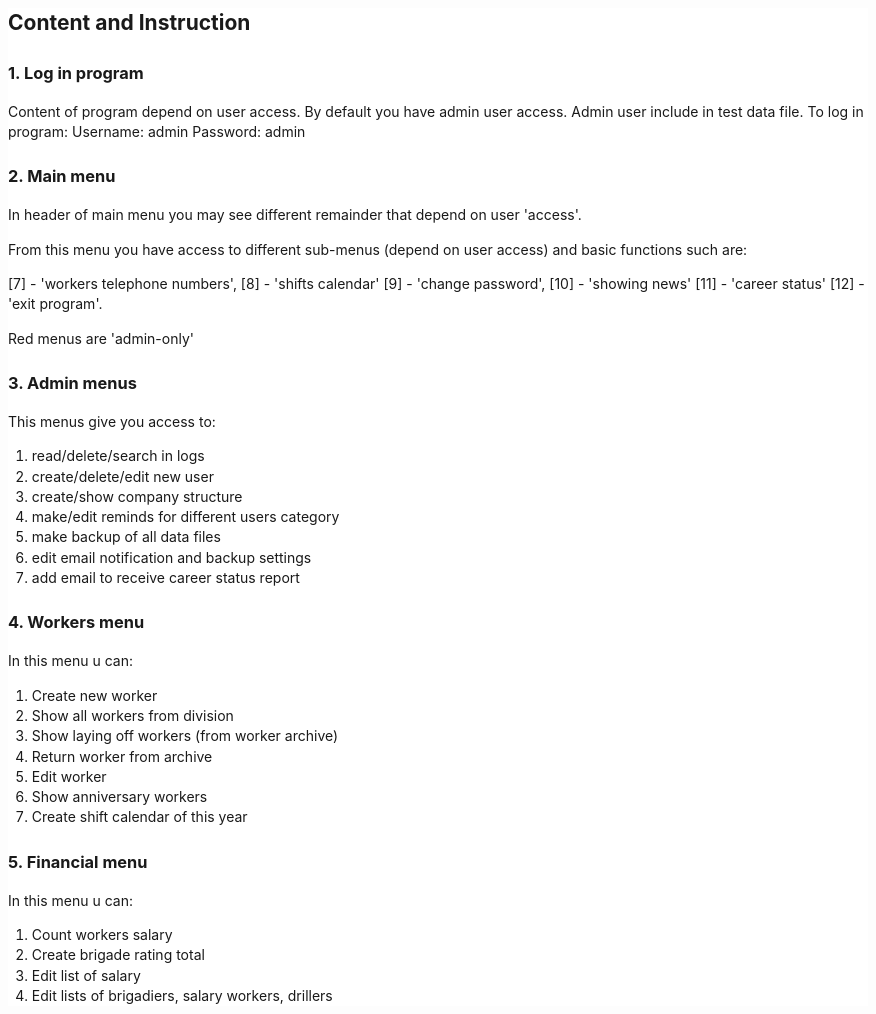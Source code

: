 ## Content and Instruction

### 1. Log in program
Content of program depend on user access. By default you have admin user access.
Admin user include in test data file.
To log in program:
Username: admin
Password: admin
### 2. Main menu

In header of main menu you may see different remainder that depend on user 'access'.

From this menu you have access to different sub-menus (depend on user access) and basic functions such are:

[7] - 'workers telephone numbers',
[8] - 'shifts calendar'
[9] - 'change password',
[10] - 'showing news'
[11] - 'career status'
[12] - 'exit program'.

Red menus are 'admin-only'

### 3. Admin menus

This menus give you access to:
1. read/delete/search in logs
2. create/delete/edit new user
3. create/show company structure
4. make/edit reminds for different users category
5. make backup of all data files
6. edit email notification and backup settings
7. add email to receive career status report
### 4. Workers menu

In this menu u can:
1. Create new worker
2. Show all workers from division
3. Show laying off workers (from worker archive)
4. Return worker from archive
5. Edit worker
6. Show anniversary workers
7. Create shift calendar of this year

### 5. Financial  menu

In this menu u can:
1. Count workers salary
2. Create brigade rating total
3. Edit list of salary
4. Edit lists of brigadiers, salary workers, drillers

